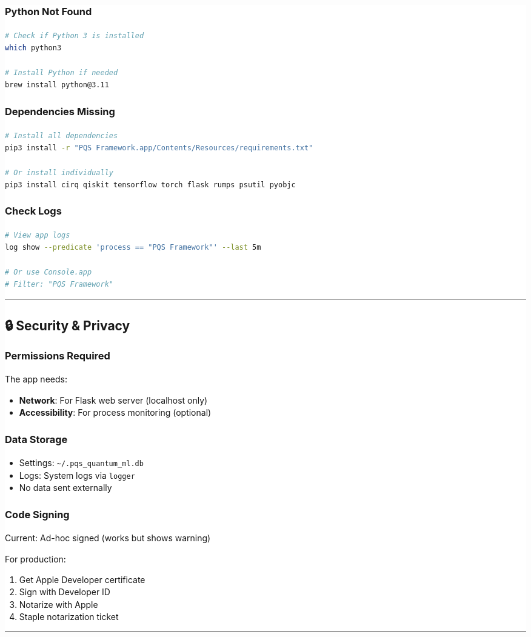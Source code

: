 ### Python Not Found

```bash
# Check if Python 3 is installed
which python3

# Install Python if needed
brew install python@3.11
```

### Dependencies Missing

```bash
# Install all dependencies
pip3 install -r "PQS Framework.app/Contents/Resources/requirements.txt"

# Or install individually
pip3 install cirq qiskit tensorflow torch flask rumps psutil pyobjc
```

### Check Logs

```bash
# View app logs
log show --predicate 'process == "PQS Framework"' --last 5m

# Or use Console.app
# Filter: "PQS Framework"
```

---

## 🔒 Security & Privacy

### Permissions Required

The app needs:
- **Network**: For Flask web server (localhost only)
- **Accessibility**: For process monitoring (optional)

### Data Storage

- Settings: `~/.pqs_quantum_ml.db`
- Logs: System logs via `logger`
- No data sent externally

### Code Signing

Current: Ad-hoc signed (works but shows warning)

For production:
1. Get Apple Developer certificate
2. Sign with Developer ID
3. Notarize with Apple
4. Staple notarization ticket

---